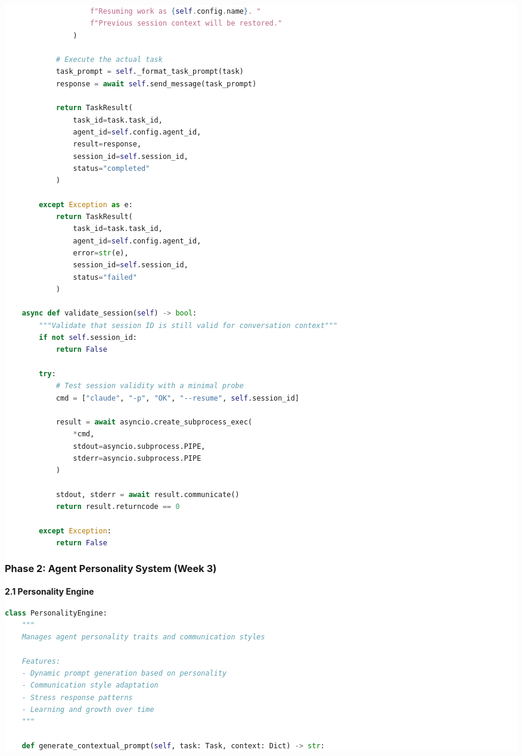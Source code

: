 ```python
                    f"Resuming work as {self.config.name}. "
                    f"Previous session context will be restored."
                )
            
            # Execute the actual task
            task_prompt = self._format_task_prompt(task)
            response = await self.send_message(task_prompt)
            
            return TaskResult(
                task_id=task.task_id,
                agent_id=self.config.agent_id,
                result=response,
                session_id=self.session_id,
                status="completed"
            )
            
        except Exception as e:
            return TaskResult(
                task_id=task.task_id,
                agent_id=self.config.agent_id,
                error=str(e),
                session_id=self.session_id,
                status="failed"
            )
        
    async def validate_session(self) -> bool:
        """Validate that session ID is still valid for conversation context"""
        if not self.session_id:
            return False
            
        try:
            # Test session validity with a minimal probe
            cmd = ["claude", "-p", "OK", "--resume", self.session_id]
            
            result = await asyncio.create_subprocess_exec(
                *cmd,
                stdout=asyncio.subprocess.PIPE,
                stderr=asyncio.subprocess.PIPE
            )
            
            stdout, stderr = await result.communicate()
            return result.returncode == 0
            
        except Exception:
            return False
```

### Phase 2: Agent Personality System (Week 3)

**2.1 Personality Engine**
```python
class PersonalityEngine:
    """
    Manages agent personality traits and communication styles
    
    Features:
    - Dynamic prompt generation based on personality
    - Communication style adaptation
    - Stress response patterns
    - Learning and growth over time
    """
    
    def generate_contextual_prompt(self, task: Task, context: Dict) -> str:
```